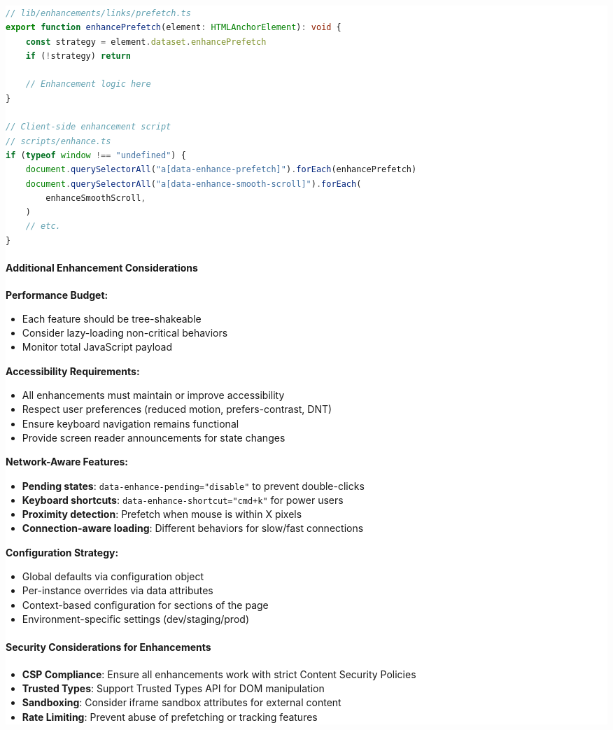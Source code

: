 ```typescript
// lib/enhancements/links/prefetch.ts
export function enhancePrefetch(element: HTMLAnchorElement): void {
	const strategy = element.dataset.enhancePrefetch
	if (!strategy) return

	// Enhancement logic here
}

// Client-side enhancement script
// scripts/enhance.ts
if (typeof window !== "undefined") {
	document.querySelectorAll("a[data-enhance-prefetch]").forEach(enhancePrefetch)
	document.querySelectorAll("a[data-enhance-smooth-scroll]").forEach(
		enhanceSmoothScroll,
	)
	// etc.
}
```

#### Additional Enhancement Considerations

**Performance Budget:**

- Each feature should be tree-shakeable
- Consider lazy-loading non-critical behaviors
- Monitor total JavaScript payload

**Accessibility Requirements:**

- All enhancements must maintain or improve accessibility
- Respect user preferences (reduced motion, prefers-contrast, DNT)
- Ensure keyboard navigation remains functional
- Provide screen reader announcements for state changes

**Network-Aware Features:**

- **Pending states**: `data-enhance-pending="disable"` to prevent double-clicks
- **Keyboard shortcuts**: `data-enhance-shortcut="cmd+k"` for power users
- **Proximity detection**: Prefetch when mouse is within X pixels
- **Connection-aware loading**: Different behaviors for slow/fast connections

**Configuration Strategy:**

- Global defaults via configuration object
- Per-instance overrides via data attributes
- Context-based configuration for sections of the page
- Environment-specific settings (dev/staging/prod)

#### Security Considerations for Enhancements

- **CSP Compliance**: Ensure all enhancements work with strict Content Security Policies
- **Trusted Types**: Support Trusted Types API for DOM manipulation
- **Sandboxing**: Consider iframe sandbox attributes for external content
- **Rate Limiting**: Prevent abuse of prefetching or tracking features
